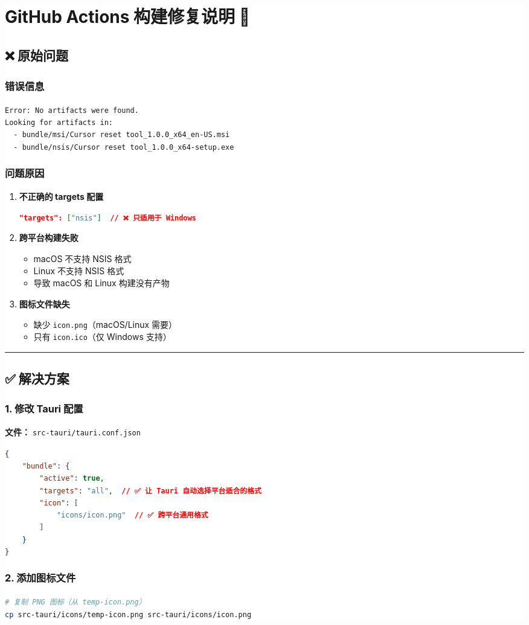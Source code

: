 # GitHub Actions 构建修复说明 🔧

## ❌ 原始问题

### 错误信息
```
Error: No artifacts were found.
Looking for artifacts in:
  - bundle/msi/Cursor reset tool_1.0.0_x64_en-US.msi
  - bundle/nsis/Cursor reset tool_1.0.0_x64-setup.exe
```

### 问题原因

1. **不正确的 targets 配置**
   ```json
   "targets": ["nsis"]  // ❌ 只适用于 Windows
   ```
   
2. **跨平台构建失败**
   - macOS 不支持 NSIS 格式
   - Linux 不支持 NSIS 格式
   - 导致 macOS 和 Linux 构建没有产物

3. **图标文件缺失**
   - 缺少 `icon.png`（macOS/Linux 需要）
   - 只有 `icon.ico`（仅 Windows 支持）

---

## ✅ 解决方案

### 1. 修改 Tauri 配置

**文件：** `src-tauri/tauri.conf.json`

```json
{
    "bundle": {
        "active": true,
        "targets": "all",  // ✅ 让 Tauri 自动选择平台适合的格式
        "icon": [
            "icons/icon.png"  // ✅ 跨平台通用格式
        ]
    }
}
```

### 2. 添加图标文件

```bash
# 复制 PNG 图标（从 temp-icon.png）
cp src-tauri/icons/temp-icon.png src-tauri/icons/icon.png
```
